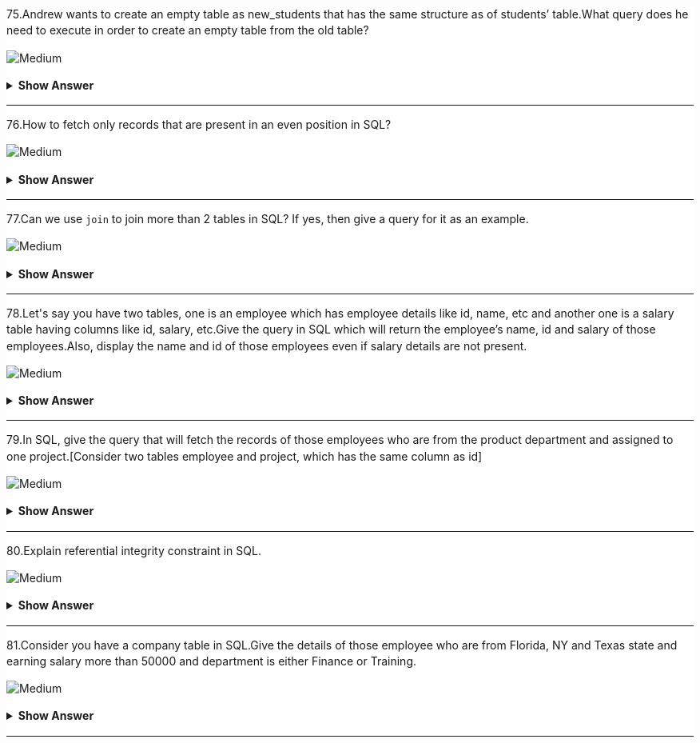 
75.Andrew wants to create an empty table as new_students that has the same structure as of students’ table.What query does he need to execute in order to create an empty table from the old table?

![Medium](https://github.com/revaturelabs/interviewquestions/blob/dev/ComplexityTags/Medium%20(2).svg)

<details><summary> <b>Show Answer</b> </summary></details>

---

76.How to fetch only records that are present in an even position in SQL?

![Medium](https://github.com/revaturelabs/interviewquestions/blob/dev/ComplexityTags/Medium%20(2).svg)
  
<details><summary> <b>Show Answer</b> </summary></details>

---

77.Can we use `join` to join more than 2 tables in SQL? If yes, then give a query for it as an example.

![Medium](https://github.com/revaturelabs/interviewquestions/blob/dev/ComplexityTags/Medium%20(2).svg)
 
<details><summary> <b>Show Answer</b> </summary></details>

---

78.Let's say you have two tables, one is an employee which has employee details like id, name, etc and another one is a salary table having columns like id, salary, etc.Give the query in SQL which will return the employee’s name, id and salary of those employees.Also, display the name and id of those employees even if salary details are not present.

![Medium](https://github.com/revaturelabs/interviewquestions/blob/dev/ComplexityTags/Medium%20(2).svg)
 
<details><summary> <b>Show Answer</b> </summary></details>

---

79.In SQL, give the query that will fetch the records of those employees who are from the product department and assigned to one project.[Consider two tables employee and project, which has the same column as id] 

![Medium](https://github.com/revaturelabs/interviewquestions/blob/dev/ComplexityTags/Medium%20(2).svg)

<details><summary> <b>Show Answer</b> </summary></details>

---

80.Explain referential integrity constraint in SQL.

![Medium](https://github.com/revaturelabs/interviewquestions/blob/dev/ComplexityTags/Medium%20(2).svg)

<details><summary> <b>Show Answer</b> </summary></details>

---

81.Consider you have a company table in SQL.Give the details of those employee who are from Florida, NY and Texas state and earning salary more than 50000 and department is either Finance or Training.

![Medium](https://github.com/revaturelabs/interviewquestions/blob/dev/ComplexityTags/Medium%20(2).svg)

<details><summary> <b>Show Answer</b> </summary></details>

---
